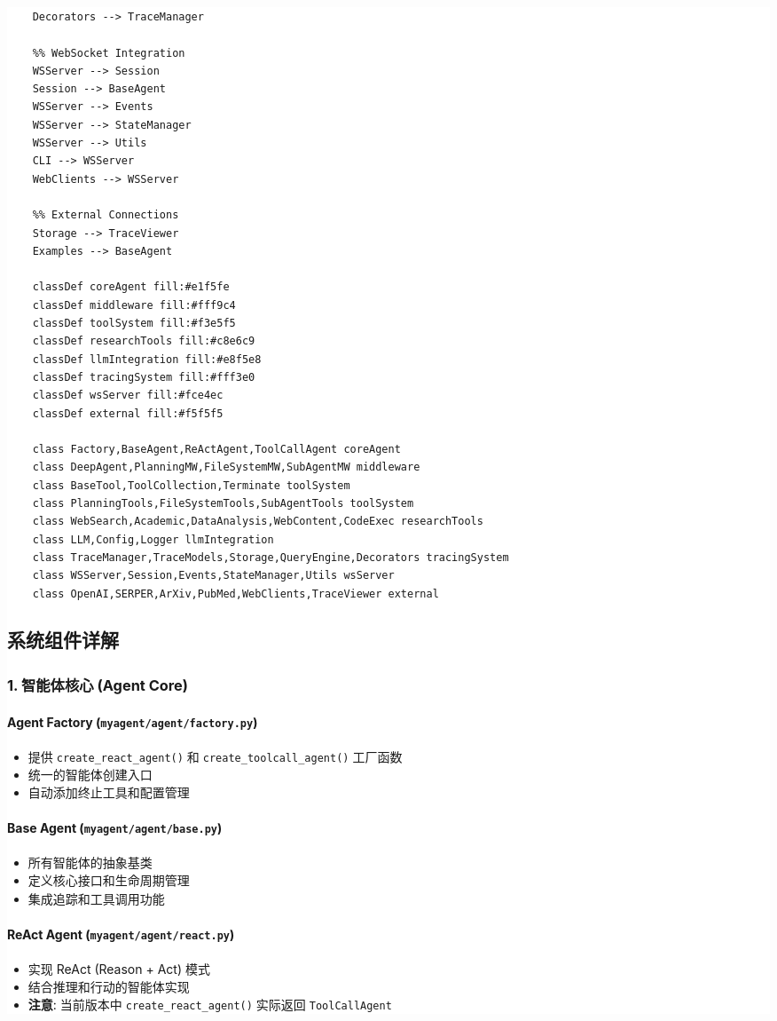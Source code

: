 ```mermaid
    Decorators --> TraceManager

    %% WebSocket Integration
    WSServer --> Session
    Session --> BaseAgent
    WSServer --> Events
    WSServer --> StateManager
    WSServer --> Utils
    CLI --> WSServer
    WebClients --> WSServer

    %% External Connections
    Storage --> TraceViewer
    Examples --> BaseAgent
    
    classDef coreAgent fill:#e1f5fe
    classDef middleware fill:#fff9c4
    classDef toolSystem fill:#f3e5f5
    classDef researchTools fill:#c8e6c9
    classDef llmIntegration fill:#e8f5e8
    classDef tracingSystem fill:#fff3e0
    classDef wsServer fill:#fce4ec
    classDef external fill:#f5f5f5

    class Factory,BaseAgent,ReActAgent,ToolCallAgent coreAgent
    class DeepAgent,PlanningMW,FileSystemMW,SubAgentMW middleware
    class BaseTool,ToolCollection,Terminate toolSystem
    class PlanningTools,FileSystemTools,SubAgentTools toolSystem
    class WebSearch,Academic,DataAnalysis,WebContent,CodeExec researchTools
    class LLM,Config,Logger llmIntegration
    class TraceManager,TraceModels,Storage,QueryEngine,Decorators tracingSystem
    class WSServer,Session,Events,StateManager,Utils wsServer
    class OpenAI,SERPER,ArXiv,PubMed,WebClients,TraceViewer external
```

## 系统组件详解

### 1. 智能体核心 (Agent Core)

#### Agent Factory (`myagent/agent/factory.py`)
- 提供 `create_react_agent()` 和 `create_toolcall_agent()` 工厂函数
- 统一的智能体创建入口
- 自动添加终止工具和配置管理

#### Base Agent (`myagent/agent/base.py`)
- 所有智能体的抽象基类
- 定义核心接口和生命周期管理
- 集成追踪和工具调用功能

#### ReAct Agent (`myagent/agent/react.py`)
- 实现 ReAct (Reason + Act) 模式
- 结合推理和行动的智能体实现
- **注意**: 当前版本中 `create_react_agent()` 实际返回 `ToolCallAgent`
